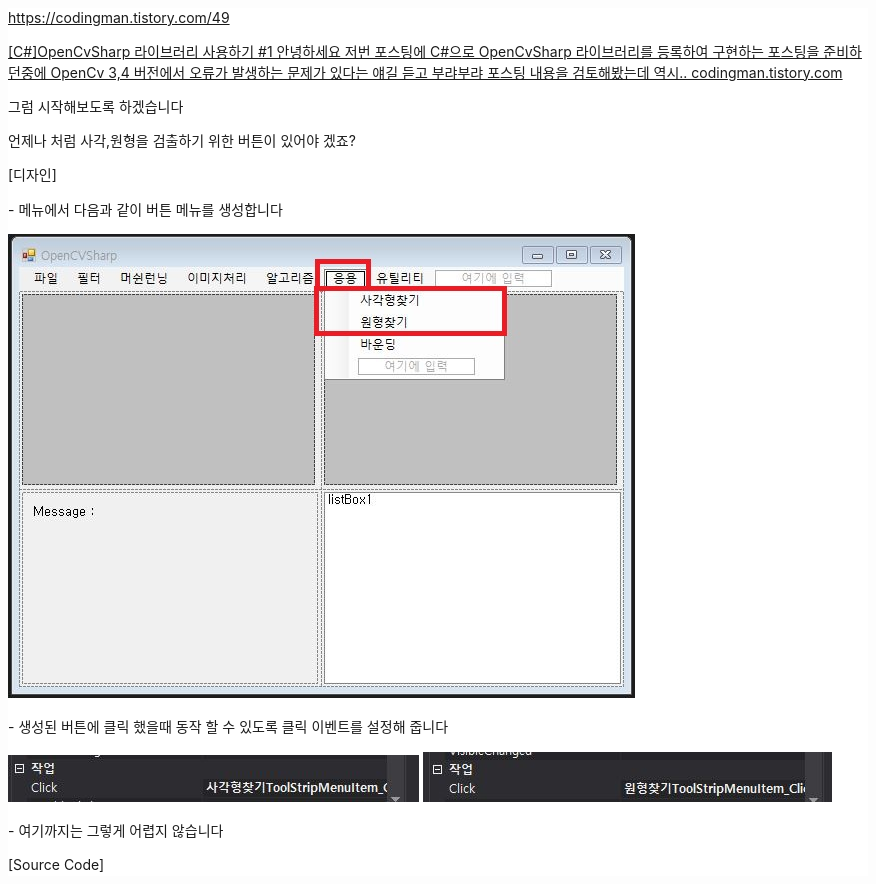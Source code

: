 <https://codingman.tistory.com/49>

[ [C#]OpenCvSharp 라이브러리 사용하기 #1 안녕하세요 저번 포스팅에 C#으로 OpenCvSharp 라이브러리를 등록하여
구현하는 포스팅을 준비하던중에 OpenCv 3,4 버전에서 오류가 발생하는 문제가 있다는 얘길 듣고 부랴부랴 포스팅 내용을 검토해봤는데
역시.. codingman.tistory.com ](https://codingman.tistory.com/49)

그럼 시작해보도록 하겠습니다

언제나 처럼 사각,원형을 검출하기 위한 버튼이 있어야 겠죠?

[디자인]

\- 메뉴에서 다음과 같이 버튼 메뉴를 생성합니다

![](/assets/images/c_opencvsharp_이미지_사각_원형_검출하기/img.jpg)

\- 생성된 버튼에 클릭 했을때 동작 할 수 있도록 클릭 이벤트를 설정해 줍니다

![](/assets/images/c_opencvsharp_이미지_사각_원형_검출하기/img_1.jpg)
![](/assets/images/c_opencvsharp_이미지_사각_원형_검출하기/img_2.jpg)

\- 여기까지는 그렇게 어렵지 않습니다

[Source Code]

    